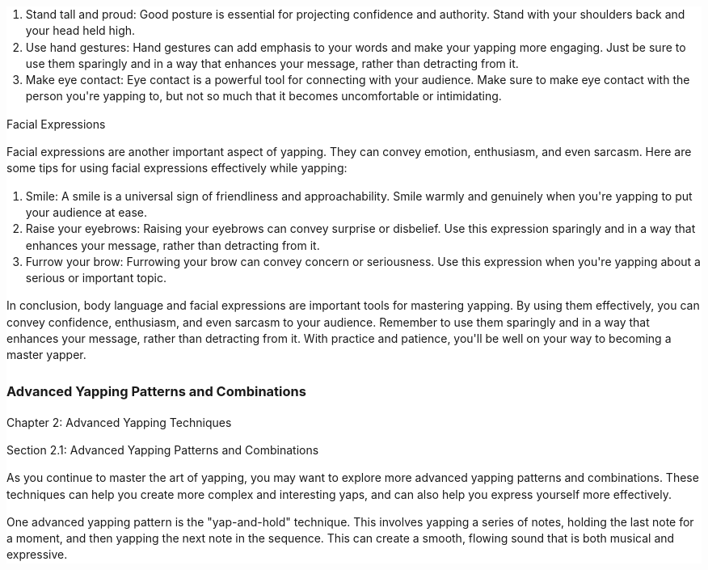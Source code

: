 1. Stand tall and proud: Good posture is essential for projecting confidence and authority. Stand with your shoulders back and your head held high.
2. Use hand gestures: Hand gestures can add emphasis to your words and make your yapping more engaging. Just be sure to use them sparingly and in a way that enhances your message, rather than detracting from it.
3. Make eye contact: Eye contact is a powerful tool for connecting with your audience. Make sure to make eye contact with the person you're yapping to, but not so much that it becomes uncomfortable or intimidating.

Facial Expressions

Facial expressions are another important aspect of yapping. They can convey emotion, enthusiasm, and even sarcasm. Here are some tips for using facial expressions effectively while yapping:

1. Smile: A smile is a universal sign of friendliness and approachability. Smile warmly and genuinely when you're yapping to put your audience at ease.
2. Raise your eyebrows: Raising your eyebrows can convey surprise or disbelief. Use this expression sparingly and in a way that enhances your message, rather than detracting from it.
3. Furrow your brow: Furrowing your brow can convey concern or seriousness. Use this expression when you're yapping about a serious or important topic.

In conclusion, body language and facial expressions are important tools for mastering yapping. By using them effectively, you can convey confidence, enthusiasm, and even sarcasm to your audience. Remember to use them sparingly and in a way that enhances your message, rather than detracting from it. With practice and patience, you'll be well on your way to becoming a master yapper.
### Advanced Yapping Patterns and Combinations
Chapter 2: Advanced Yapping Techniques

Section 2.1: Advanced Yapping Patterns and Combinations

As you continue to master the art of yapping, you may want to explore more advanced yapping patterns and combinations. These techniques can help you create more complex and interesting yaps, and can also help you express yourself more effectively.

One advanced yapping pattern is the "yap-and-hold" technique. This involves yapping a series of notes, holding the last note for a moment, and then yapping the next note in the sequence. This can create a smooth, flowing sound that is both musical and expressive.

